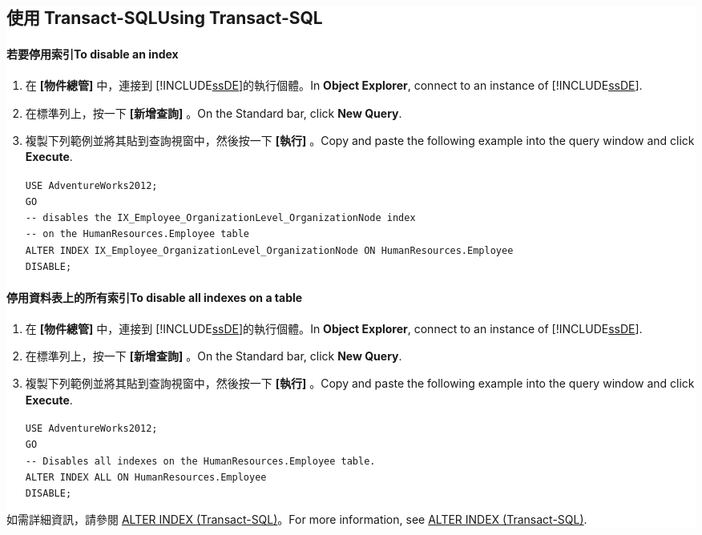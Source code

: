 ##  <a name="using-transact-sql"></a><a name="TsqlProcedure"></a> <span data-ttu-id="05c3c-194">使用 Transact-SQL</span><span class="sxs-lookup"><span data-stu-id="05c3c-194">Using Transact-SQL</span></span>  
  
#### <a name="to-disable-an-index"></a><span data-ttu-id="05c3c-195">若要停用索引</span><span class="sxs-lookup"><span data-stu-id="05c3c-195">To disable an index</span></span>  
  
1.  <span data-ttu-id="05c3c-196">在 **[物件總管]** 中，連接到 [!INCLUDE[ssDE](../../../includes/ssde-md.md)]的執行個體。</span><span class="sxs-lookup"><span data-stu-id="05c3c-196">In **Object Explorer**, connect to an instance of [!INCLUDE[ssDE](../../../includes/ssde-md.md)].</span></span>  
  
2.  <span data-ttu-id="05c3c-197">在標準列上，按一下 **[新增查詢]** 。</span><span class="sxs-lookup"><span data-stu-id="05c3c-197">On the Standard bar, click **New Query**.</span></span>  
  
3.  <span data-ttu-id="05c3c-198">複製下列範例並將其貼到查詢視窗中，然後按一下 **[執行]** 。</span><span class="sxs-lookup"><span data-stu-id="05c3c-198">Copy and paste the following example into the query window and click **Execute**.</span></span>  
  
    ```  
    USE AdventureWorks2012;  
    GO  
    -- disables the IX_Employee_OrganizationLevel_OrganizationNode index  
    -- on the HumanResources.Employee table  
    ALTER INDEX IX_Employee_OrganizationLevel_OrganizationNode ON HumanResources.Employee  
    DISABLE;  
    ```  
  
#### <a name="to-disable-all-indexes-on-a-table"></a><span data-ttu-id="05c3c-199">停用資料表上的所有索引</span><span class="sxs-lookup"><span data-stu-id="05c3c-199">To disable all indexes on a table</span></span>  
  
1.  <span data-ttu-id="05c3c-200">在 **[物件總管]** 中，連接到 [!INCLUDE[ssDE](../../../includes/ssde-md.md)]的執行個體。</span><span class="sxs-lookup"><span data-stu-id="05c3c-200">In **Object Explorer**, connect to an instance of [!INCLUDE[ssDE](../../../includes/ssde-md.md)].</span></span>  
  
2.  <span data-ttu-id="05c3c-201">在標準列上，按一下 **[新增查詢]** 。</span><span class="sxs-lookup"><span data-stu-id="05c3c-201">On the Standard bar, click **New Query**.</span></span>  
  
3.  <span data-ttu-id="05c3c-202">複製下列範例並將其貼到查詢視窗中，然後按一下 **[執行]** 。</span><span class="sxs-lookup"><span data-stu-id="05c3c-202">Copy and paste the following example into the query window and click **Execute**.</span></span>  
  
    ```  
    USE AdventureWorks2012;  
    GO  
    -- Disables all indexes on the HumanResources.Employee table.  
    ALTER INDEX ALL ON HumanResources.Employee  
    DISABLE;  
    ```  
  
 <span data-ttu-id="05c3c-203">如需詳細資訊，請參閱 [ALTER INDEX &#40;Transact-SQL&#41;](/sql/t-sql/statements/alter-index-transact-sql)。</span><span class="sxs-lookup"><span data-stu-id="05c3c-203">For more information, see [ALTER INDEX &#40;Transact-SQL&#41;](/sql/t-sql/statements/alter-index-transact-sql).</span></span>  
  
  
